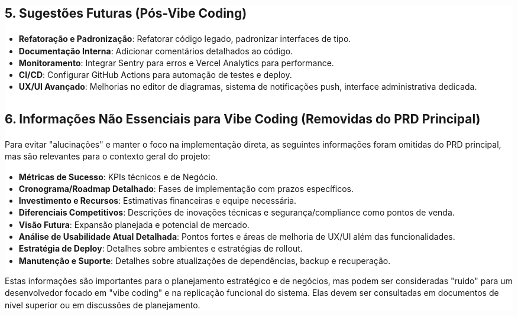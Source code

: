 ## 5. Sugestões Futuras (Pós-Vibe Coding)

-   **Refatoração e Padronização**: Refatorar código legado, padronizar interfaces de tipo.
-   **Documentação Interna**: Adicionar comentários detalhados ao código.
-   **Monitoramento**: Integrar Sentry para erros e Vercel Analytics para performance.
-   **CI/CD**: Configurar GitHub Actions para automação de testes e deploy.
-   **UX/UI Avançado**: Melhorias no editor de diagramas, sistema de notificações push, interface administrativa dedicada.

## 6. Informações Não Essenciais para Vibe Coding (Removidas do PRD Principal)

Para evitar "alucinações" e manter o foco na implementação direta, as seguintes informações foram omitidas do PRD principal, mas são relevantes para o contexto geral do projeto:

-   **Métricas de Sucesso**: KPIs técnicos e de Negócio.
-   **Cronograma/Roadmap Detalhado**: Fases de implementação com prazos específicos.
-   **Investimento e Recursos**: Estimativas financeiras e equipe necessária.
-   **Diferenciais Competitivos**: Descrições de inovações técnicas e segurança/compliance como pontos de venda.
-   **Visão Futura**: Expansão planejada e potencial de mercado.
-   **Análise de Usabilidade Atual Detalhada**: Pontos fortes e áreas de melhoria de UX/UI além das funcionalidades.
-   **Estratégia de Deploy**: Detalhes sobre ambientes e estratégias de rollout.
-   **Manutenção e Suporte**: Detalhes sobre atualizações de dependências, backup e recuperação.

Estas informações são importantes para o planejamento estratégico e de negócios, mas podem ser consideradas "ruído" para um desenvolvedor focado em "vibe coding" e na replicação funcional do sistema. Elas devem ser consultadas em documentos de nível superior ou em discussões de planejamento.


